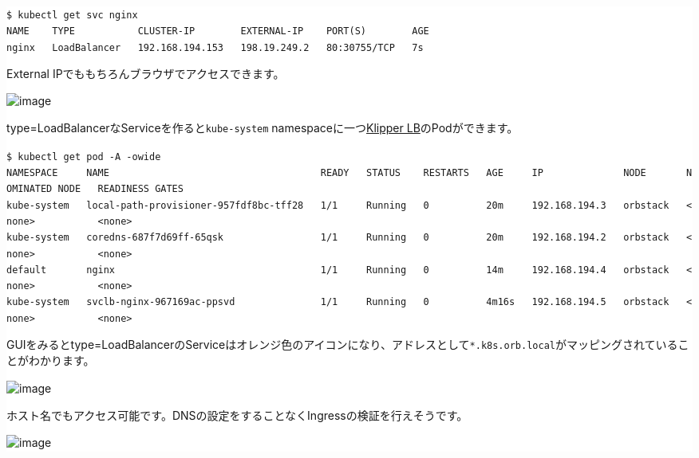 ```
$ kubectl get svc nginx
NAME    TYPE           CLUSTER-IP        EXTERNAL-IP    PORT(S)        AGE
nginx   LoadBalancer   192.168.194.153   198.19.249.2   80:30755/TCP   7s
```

External IPでももちろんブラウザでアクセスできます。

<img width="1912" alt="image" src="https://github.com/making/blog.ik.am/assets/106908/757db006-9b32-4c4d-af47-19ee54d66172">

type=LoadBalancerなServiceを作ると`kube-system` namespaceに一つ[Klipper LB](https://github.com/k3s-io/klipper-lb)のPodができます。

```
$ kubectl get pod -A -owide
NAMESPACE     NAME                                     READY   STATUS    RESTARTS   AGE     IP              NODE       NOMINATED NODE   READINESS GATES
kube-system   local-path-provisioner-957fdf8bc-tff28   1/1     Running   0          20m     192.168.194.3   orbstack   <none>           <none>
kube-system   coredns-687f7d69ff-65qsk                 1/1     Running   0          20m     192.168.194.2   orbstack   <none>           <none>
default       nginx                                    1/1     Running   0          14m     192.168.194.4   orbstack   <none>           <none>
kube-system   svclb-nginx-967169ac-ppsvd               1/1     Running   0          4m16s   192.168.194.5   orbstack   <none>           <none>
```

GUIをみるとtype=LoadBalancerのServiceはオレンジ色のアイコンになり、アドレスとして`*.k8s.orb.local`がマッピングされていることがわかります。

<img width="1012" alt="image" src="https://github.com/making/blog.ik.am/assets/106908/37ba3de5-f76b-41e0-a033-6c57152e4fd7">

ホスト名でもアクセス可能です。DNSの設定をすることなくIngressの検証を行えそうです。

<img width="1912" alt="image" src="https://github.com/making/blog.ik.am/assets/106908/498ad436-a931-4ba3-b8c4-03158017af37">
